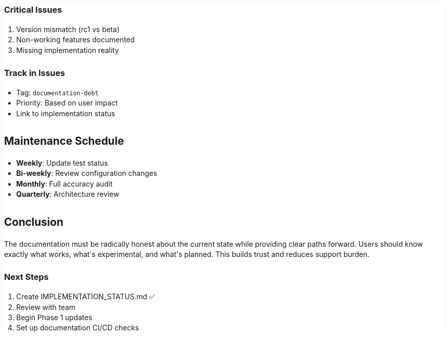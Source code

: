 ### Critical Issues
1. Version mismatch (rc1 vs beta)
2. Non-working features documented
3. Missing implementation reality

### Track in Issues
- Tag: `documentation-debt`
- Priority: Based on user impact
- Link to implementation status

## Maintenance Schedule

- **Weekly**: Update test status
- **Bi-weekly**: Review configuration changes  
- **Monthly**: Full accuracy audit
- **Quarterly**: Architecture review

## Conclusion

The documentation must be radically honest about the current state while providing clear paths forward. Users should know exactly what works, what's experimental, and what's planned. This builds trust and reduces support burden.

### Next Steps
1. Create IMPLEMENTATION_STATUS.md ✅
2. Review with team
3. Begin Phase 1 updates
4. Set up documentation CI/CD checks